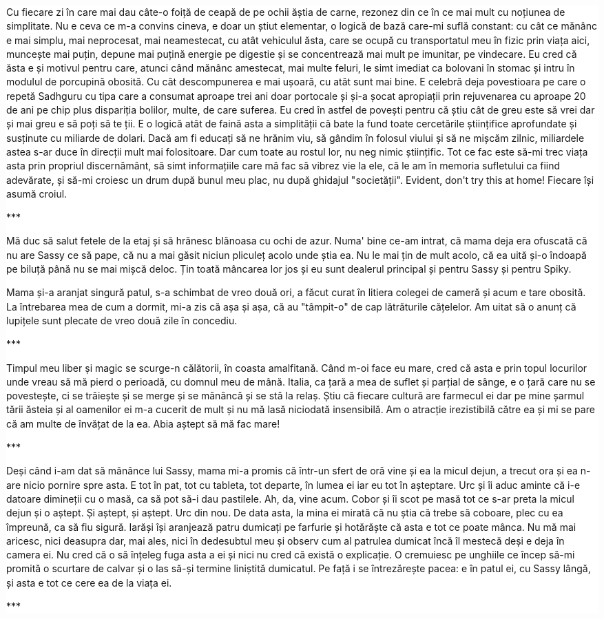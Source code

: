 Cu fiecare zi în care mai dau câte-o foiță de ceapă de pe ochii ăștia de carne, rezonez din ce în ce mai mult cu noțiunea de simplitate. Nu e ceva ce m-a convins cineva, e doar un știut elementar, o logică de bază care-mi suflă constant: cu cât ce mănânc e mai simplu, mai neprocesat, mai neamestecat, cu atât vehiculul ăsta, care se ocupă cu transportatul meu în fizic prin viața aici, muncește mai puțin, depune mai puțină energie pe digestie și se concentrează mai mult pe imunitar, pe vindecare. Eu cred că ăsta e și motivul pentru care, atunci când mănânc amestecat, mai multe feluri, le simt imediat ca bolovani în stomac și intru în modulul de porcupină obosită. Cu cât descompunerea e mai ușoară, cu atât sunt mai bine. E celebră deja povestioara pe care o repetă Sadhguru cu tipa care a consumat aproape trei ani doar portocale și și-a șocat apropiații prin rejuvenarea cu aproape 20 de ani pe chip plus dispariția bolilor, multe, de care suferea. Eu cred în astfel de povești pentru că știu cât de greu este să vrei dar și mai greu e să poți să te ții. E o logică atât de faină asta a simplității că bate la fund toate cercetările științifice aprofundate și susținute cu miliarde de dolari. Dacă am fi educați să ne hrănim viu, să gândim în folosul viului și să ne mișcăm zilnic, miliardele astea s-ar duce în direcții mult mai folositoare. Dar cum toate au rostul lor, nu neg nimic științific. Tot ce fac este să-mi trec viața asta prin propriul discernământ, să simt informațiile care mă fac să vibrez vie la ele, că le am în memoria sufletului ca fiind adevărate, și să-mi croiesc un drum după bunul meu plac, nu după ghidajul "societății". Evident, don't try this at home! Fiecare își asumă croiul.

\*\*\*

Mă duc să salut fetele de la etaj și să hrănesc blănoasa cu ochi de azur. Numa' bine ce-am intrat, că mama deja era ofuscată că nu are Sassy ce să pape, că nu a mai găsit niciun pliculeț acolo unde știa ea. Nu le mai țin de mult acolo, că ea uită și-o îndoapă pe biluță până nu se mai mișcă deloc. Țin toată mâncarea lor jos și eu sunt dealerul principal și pentru Sassy și pentru Spiky. 

Mama și-a aranjat singură patul, s-a schimbat de vreo două ori, a făcut curat în litiera colegei de cameră și acum e tare obosită. La întrebarea mea de cum a dormit, mi-a zis că așa și așa, că au "tâmpit-o" de cap lătrăturile cățelelor. Am uitat să o anunț că lupițele sunt plecate de vreo două zile în concediu.

\*\*\*

Timpul meu liber și magic se scurge-n călătorii, în coasta amalfitană. Când m-oi face eu mare, cred că asta e prin topul locurilor unde vreau să mă pierd o perioadă, cu domnul meu de mână. Italia, ca țară a mea de suflet și parțial de sânge, e o țară care nu se povestește, ci se trăiește și se merge și se mănâncă și se stă la relaș. Știu că fiecare cultură are farmecul ei dar pe mine șarmul tării ăsteia și al oamenilor ei m-a cucerit de mult și nu mă lasă niciodată insensibilă. Am o atracție irezistibilă către ea și mi se pare că am multe de învățat de la ea. Abia aștept să mă fac mare!

\*\*\*

Deși când i-am dat să mănânce lui Sassy, mama mi-a promis că într-un sfert de oră vine și ea la micul dejun, a trecut ora și ea n-are nicio pornire spre asta. E tot în pat, tot cu tableta, tot departe, în lumea ei iar eu tot în așteptare. Urc și îi aduc aminte că i-e datoare dimineții cu o masă, ca să pot să-i dau pastilele. Ah, da, vine acum. Cobor și îi scot pe masă tot ce s-ar preta la micul dejun și o aștept. Și aștept, și aștept. Urc din nou. De data asta, la mina ei mirată că nu știa că trebe să coboare, plec cu ea împreună, ca să fiu sigură. Iarăși își aranjează patru dumicați pe farfurie și hotărăște că asta e tot ce poate mânca. Nu mă mai aricesc, nici deasupra dar, mai ales, nici în dedesubtul meu și observ cum al patrulea dumicat încă îl mestecă deși e deja în camera ei. Nu cred că o să înțeleg fuga asta a ei și nici nu cred că există o explicație. O cremuiesc pe unghiile ce încep să-mi promită o scurtare de calvar și o las să-și termine liniștită dumicatul. Pe față i se întrezărește pacea: e în patul ei, cu Sassy lângă, și asta e tot ce cere ea de la viața ei. 

\*\*\*

